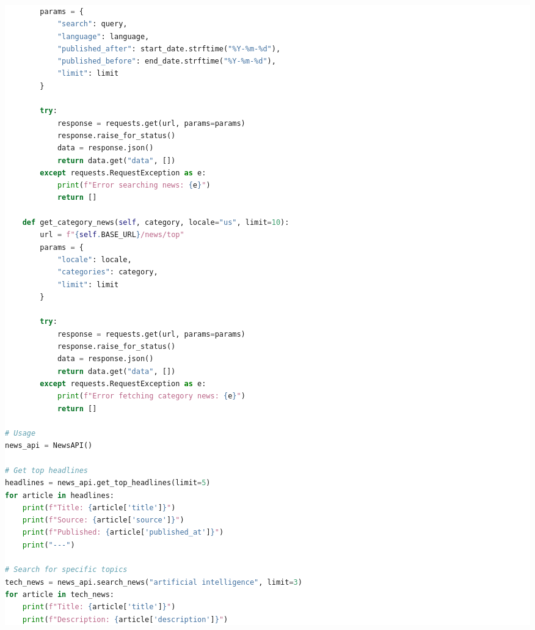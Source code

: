 ```python
        params = {
            "search": query,
            "language": language,
            "published_after": start_date.strftime("%Y-%m-%d"),
            "published_before": end_date.strftime("%Y-%m-%d"),
            "limit": limit
        }
        
        try:
            response = requests.get(url, params=params)
            response.raise_for_status()
            data = response.json()
            return data.get("data", [])
        except requests.RequestException as e:
            print(f"Error searching news: {e}")
            return []
    
    def get_category_news(self, category, locale="us", limit=10):
        url = f"{self.BASE_URL}/news/top"
        params = {
            "locale": locale,
            "categories": category,
            "limit": limit
        }
        
        try:
            response = requests.get(url, params=params)
            response.raise_for_status()
            data = response.json()
            return data.get("data", [])
        except requests.RequestException as e:
            print(f"Error fetching category news: {e}")
            return []

# Usage
news_api = NewsAPI()

# Get top headlines
headlines = news_api.get_top_headlines(limit=5)
for article in headlines:
    print(f"Title: {article['title']}")
    print(f"Source: {article['source']}")
    print(f"Published: {article['published_at']}")
    print("---")

# Search for specific topics
tech_news = news_api.search_news("artificial intelligence", limit=3)
for article in tech_news:
    print(f"Title: {article['title']}")
    print(f"Description: {article['description']}")
```
